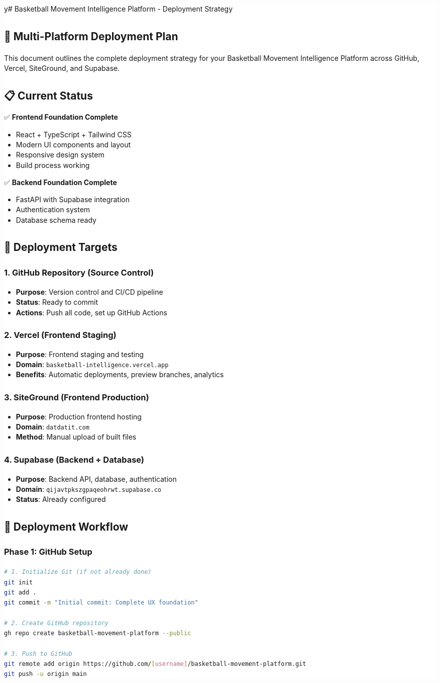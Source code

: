 
y# Basketball Movement Intelligence Platform - Deployment Strategy

## 🚀 Multi-Platform Deployment Plan

This document outlines the complete deployment strategy for your Basketball Movement Intelligence Platform across GitHub, Vercel, SiteGround, and Supabase.

## 📋 Current Status

✅ **Frontend Foundation Complete**
- React + TypeScript + Tailwind CSS
- Modern UI components and layout
- Responsive design system
- Build process working

✅ **Backend Foundation Complete**
- FastAPI with Supabase integration
- Authentication system
- Database schema ready

## 🎯 Deployment Targets

### 1. **GitHub Repository** (Source Control)
- **Purpose**: Version control and CI/CD pipeline
- **Status**: Ready to commit
- **Actions**: Push all code, set up GitHub Actions

### 2. **Vercel** (Frontend Staging)
- **Purpose**: Frontend staging and testing
- **Domain**: `basketball-intelligence.vercel.app`
- **Benefits**: Automatic deployments, preview branches, analytics

### 3. **SiteGround** (Frontend Production)
- **Purpose**: Production frontend hosting
- **Domain**: `datdatit.com`
- **Method**: Manual upload of built files

### 4. **Supabase** (Backend + Database)
- **Purpose**: Backend API, database, authentication
- **Domain**: `qijavtpkszgpaqeohrwt.supabase.co`
- **Status**: Already configured

## 🔄 Deployment Workflow

### Phase 1: GitHub Setup
```bash
# 1. Initialize Git (if not already done)
git init
git add .
git commit -m "Initial commit: Complete UX foundation"

# 2. Create GitHub repository
gh repo create basketball-movement-platform --public

# 3. Push to GitHub
git remote add origin https://github.com/[username]/basketball-movement-platform.git
git push -u origin main
```
